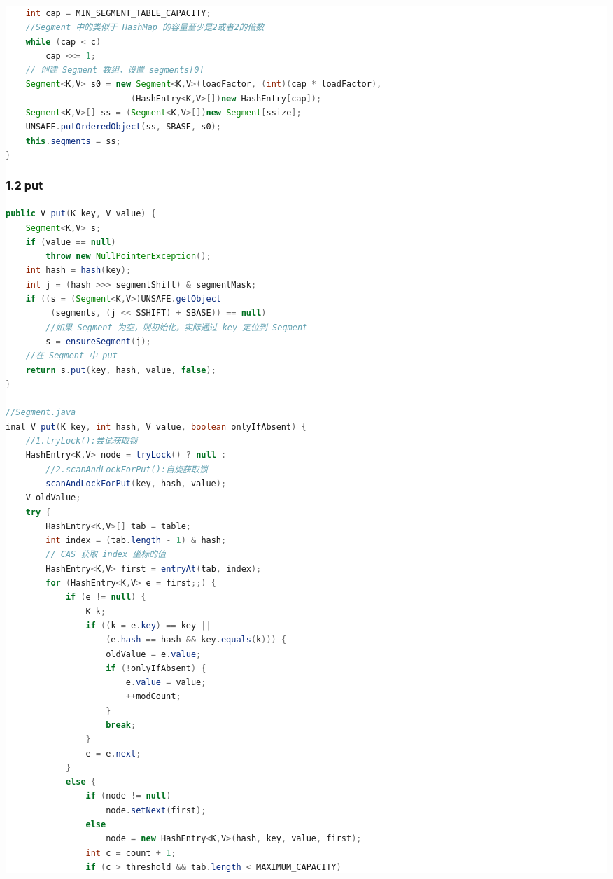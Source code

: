 ```java
    int cap = MIN_SEGMENT_TABLE_CAPACITY;
    //Segment 中的类似于 HashMap 的容量至少是2或者2的倍数
    while (cap < c)
        cap <<= 1;
    // 创建 Segment 数组，设置 segments[0]
    Segment<K,V> s0 = new Segment<K,V>(loadFactor, (int)(cap * loadFactor),
                         (HashEntry<K,V>[])new HashEntry[cap]);
    Segment<K,V>[] ss = (Segment<K,V>[])new Segment[ssize];
    UNSAFE.putOrderedObject(ss, SBASE, s0);
    this.segments = ss;
}
```

### 1.2 put

```java
public V put(K key, V value) {
    Segment<K,V> s;
    if (value == null)
        throw new NullPointerException();
    int hash = hash(key);
    int j = (hash >>> segmentShift) & segmentMask;
    if ((s = (Segment<K,V>)UNSAFE.getObject          
         (segments, (j << SSHIFT) + SBASE)) == null)
        //如果 Segment 为空，则初始化，实际通过 key 定位到 Segment
        s = ensureSegment(j);
    //在 Segment 中 put
    return s.put(key, hash, value, false);
}

//Segment.java
inal V put(K key, int hash, V value, boolean onlyIfAbsent) {
    //1.tryLock():尝试获取锁
    HashEntry<K,V> node = tryLock() ? null :
        //2.scanAndLockForPut():自旋获取锁
        scanAndLockForPut(key, hash, value);
    V oldValue;
    try {
        HashEntry<K,V>[] tab = table;
        int index = (tab.length - 1) & hash;
        // CAS 获取 index 坐标的值
        HashEntry<K,V> first = entryAt(tab, index);
        for (HashEntry<K,V> e = first;;) {
            if (e != null) {
                K k;
                if ((k = e.key) == key ||
                    (e.hash == hash && key.equals(k))) {
                    oldValue = e.value;
                    if (!onlyIfAbsent) {
                        e.value = value;
                        ++modCount;
                    }
                    break;
                }
                e = e.next;
            }
            else {
                if (node != null)
                    node.setNext(first);
                else
                    node = new HashEntry<K,V>(hash, key, value, first);
                int c = count + 1;
                if (c > threshold && tab.length < MAXIMUM_CAPACITY)
```